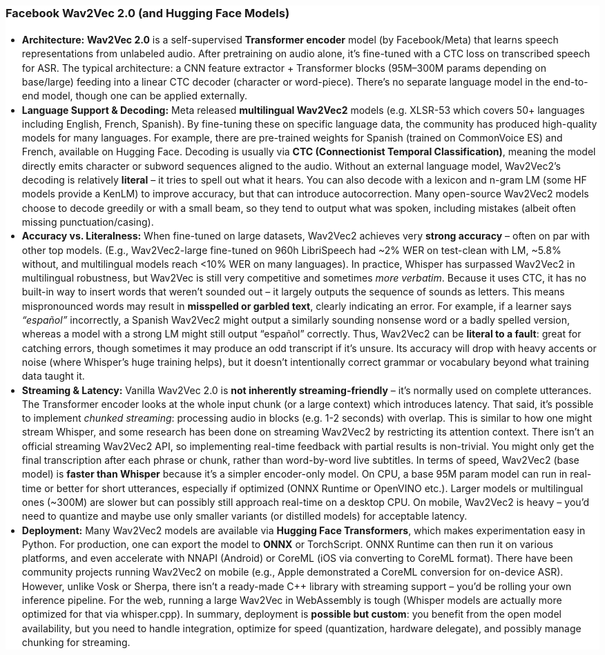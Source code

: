 ### Facebook Wav2Vec 2.0 (and Hugging Face Models)

* **Architecture:** **Wav2Vec 2.0** is a self-supervised **Transformer encoder** model (by Facebook/Meta) that learns speech representations from unlabeled audio. After pretraining on audio alone, it’s fine-tuned with a CTC loss on transcribed speech for ASR. The typical architecture: a CNN feature extractor + Transformer blocks (95M–300M params depending on base/large) feeding into a linear CTC decoder (character or word-piece). There’s no separate language model in the end-to-end model, though one can be applied externally.
* **Language Support & Decoding:** Meta released **multilingual Wav2Vec2** models (e.g. XLSR-53 which covers 50+ languages including English, French, Spanish). By fine-tuning these on specific language data, the community has produced high-quality models for many languages. For example, there are pre-trained weights for Spanish (trained on CommonVoice ES) and French, available on Hugging Face. Decoding is usually via **CTC (Connectionist Temporal Classification)**, meaning the model directly emits character or subword sequences aligned to the audio. Without an external language model, Wav2Vec2’s decoding is relatively **literal** – it tries to spell out what it hears. You can also decode with a lexicon and n-gram LM (some HF models provide a KenLM) to improve accuracy, but that can introduce autocorrection. Many open-source Wav2Vec2 models choose to decode greedily or with a small beam, so they tend to output what was spoken, including mistakes (albeit often missing punctuation/casing).
* **Accuracy vs. Literalness:** When fine-tuned on large datasets, Wav2Vec2 achieves very **strong accuracy** – often on par with other top models. (E.g., Wav2Vec2-large fine-tuned on 960h LibriSpeech had \~2% WER on test-clean with LM, \~5.8% without, and multilingual models reach <10% WER on many languages). In practice, Whisper has surpassed Wav2Vec2 in multilingual robustness, but Wav2Vec is still very competitive and sometimes *more verbatim*. Because it uses CTC, it has no built-in way to insert words that weren’t sounded out – it largely outputs the sequence of sounds as letters. This means mispronounced words may result in **misspelled or garbled text**, clearly indicating an error. For example, if a learner says *“español”* incorrectly, a Spanish Wav2Vec2 might output a similarly sounding nonsense word or a badly spelled version, whereas a model with a strong LM might still output “español” correctly. Thus, Wav2Vec2 can be **literal to a fault**: great for catching errors, though sometimes it may produce an odd transcript if it’s unsure. Its accuracy will drop with heavy accents or noise (where Whisper’s huge training helps), but it doesn’t intentionally correct grammar or vocabulary beyond what training data taught it.
* **Streaming & Latency:** Vanilla Wav2Vec 2.0 is **not inherently streaming-friendly** – it’s normally used on complete utterances. The Transformer encoder looks at the whole input chunk (or a large context) which introduces latency. That said, it’s possible to implement *chunked streaming*: processing audio in blocks (e.g. 1-2 seconds) with overlap. This is similar to how one might stream Whisper, and some research has been done on streaming Wav2Vec2 by restricting its attention context. There isn’t an official streaming Wav2Vec2 API, so implementing real-time feedback with partial results is non-trivial. You might only get the final transcription after each phrase or chunk, rather than word-by-word live subtitles. In terms of speed, Wav2Vec2 (base model) is **faster than Whisper** because it’s a simpler encoder-only model. On CPU, a base 95M param model can run in real-time or better for short utterances, especially if optimized (ONNX Runtime or OpenVINO etc.). Larger models or multilingual ones (\~300M) are slower but can possibly still approach real-time on a desktop CPU. On mobile, Wav2Vec2 is heavy – you’d need to quantize and maybe use only smaller variants (or distilled models) for acceptable latency.
* **Deployment:** Many Wav2Vec2 models are available via **Hugging Face Transformers**, which makes experimentation easy in Python. For production, one can export the model to **ONNX** or TorchScript. ONNX Runtime can then run it on various platforms, and even accelerate with NNAPI (Android) or CoreML (iOS via converting to CoreML format). There have been community projects running Wav2Vec2 on mobile (e.g., Apple demonstrated a CoreML conversion for on-device ASR). However, unlike Vosk or Sherpa, there isn’t a ready-made C++ library with streaming support – you’d be rolling your own inference pipeline. For the web, running a large Wav2Vec in WebAssembly is tough (Whisper models are actually more optimized for that via whisper.cpp). In summary, deployment is **possible but custom**: you benefit from the open model availability, but you need to handle integration, optimize for speed (quantization, hardware delegate), and possibly manage chunking for streaming.
